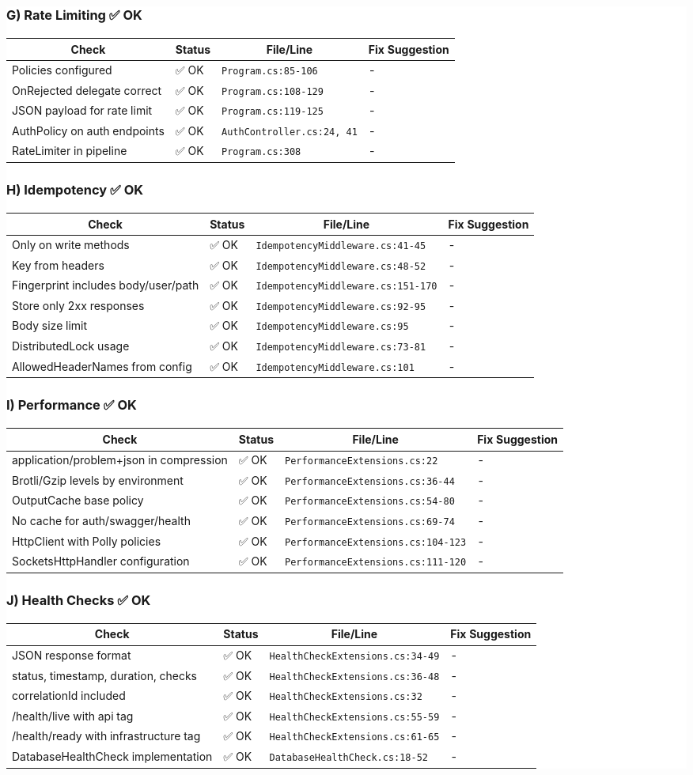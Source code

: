 ### G) Rate Limiting ✅ **OK**

| Check | Status | File/Line | Fix Suggestion |
|-------|--------|-----------|----------------|
| Policies configured | ✅ OK | `Program.cs:85-106` | - |
| OnRejected delegate correct | ✅ OK | `Program.cs:108-129` | - |
| JSON payload for rate limit | ✅ OK | `Program.cs:119-125` | - |
| AuthPolicy on auth endpoints | ✅ OK | `AuthController.cs:24, 41` | - |
| RateLimiter in pipeline | ✅ OK | `Program.cs:308` | - |

### H) Idempotency ✅ **OK**

| Check | Status | File/Line | Fix Suggestion |
|-------|--------|-----------|----------------|
| Only on write methods | ✅ OK | `IdempotencyMiddleware.cs:41-45` | - |
| Key from headers | ✅ OK | `IdempotencyMiddleware.cs:48-52` | - |
| Fingerprint includes body/user/path | ✅ OK | `IdempotencyMiddleware.cs:151-170` | - |
| Store only 2xx responses | ✅ OK | `IdempotencyMiddleware.cs:92-95` | - |
| Body size limit | ✅ OK | `IdempotencyMiddleware.cs:95` | - |
| DistributedLock usage | ✅ OK | `IdempotencyMiddleware.cs:73-81` | - |
| AllowedHeaderNames from config | ✅ OK | `IdempotencyMiddleware.cs:101` | - |

### I) Performance ✅ **OK**

| Check | Status | File/Line | Fix Suggestion |
|-------|--------|-----------|----------------|
| application/problem+json in compression | ✅ OK | `PerformanceExtensions.cs:22` | - |
| Brotli/Gzip levels by environment | ✅ OK | `PerformanceExtensions.cs:36-44` | - |
| OutputCache base policy | ✅ OK | `PerformanceExtensions.cs:54-80` | - |
| No cache for auth/swagger/health | ✅ OK | `PerformanceExtensions.cs:69-74` | - |
| HttpClient with Polly policies | ✅ OK | `PerformanceExtensions.cs:104-123` | - |
| SocketsHttpHandler configuration | ✅ OK | `PerformanceExtensions.cs:111-120` | - |

### J) Health Checks ✅ **OK**

| Check | Status | File/Line | Fix Suggestion |
|-------|--------|-----------|----------------|
| JSON response format | ✅ OK | `HealthCheckExtensions.cs:34-49` | - |
| status, timestamp, duration, checks | ✅ OK | `HealthCheckExtensions.cs:36-48` | - |
| correlationId included | ✅ OK | `HealthCheckExtensions.cs:32` | - |
| /health/live with api tag | ✅ OK | `HealthCheckExtensions.cs:55-59` | - |
| /health/ready with infrastructure tag | ✅ OK | `HealthCheckExtensions.cs:61-65` | - |
| DatabaseHealthCheck implementation | ✅ OK | `DatabaseHealthCheck.cs:18-52` | - |
